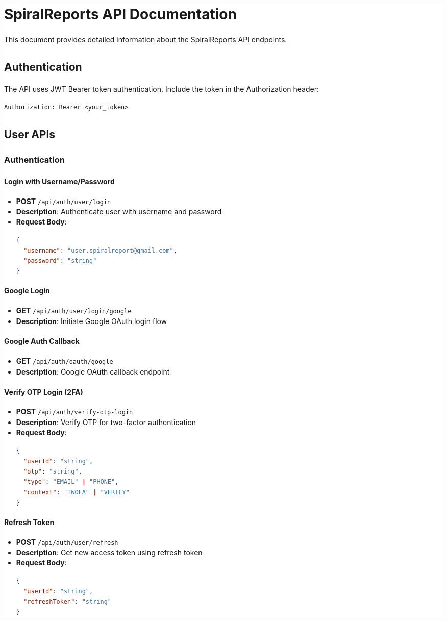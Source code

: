 # SpiralReports API Documentation

This document provides detailed information about the SpiralReports API endpoints.

## Authentication

The API uses JWT Bearer token authentication. Include the token in the Authorization header:
```
Authorization: Bearer <your_token>
```

## User APIs

### Authentication

#### Login with Username/Password
- **POST** `/api/auth/user/login`
- **Description**: Authenticate user with username and password
- **Request Body**:
  ```json
  {
    "username": "user.spiralreport@gmail.com",
    "password": "string"
  }
  ```

#### Google Login
- **GET** `/api/auth/user/login/google`
- **Description**: Initiate Google OAuth login flow

#### Google Auth Callback
- **GET** `/api/auth/oauth/google`
- **Description**: Google OAuth callback endpoint

#### Verify OTP Login (2FA)
- **POST** `/api/auth/verify-otp-login`
- **Description**: Verify OTP for two-factor authentication
- **Request Body**:
  ```json
  {
    "userId": "string",
    "otp": "string",
    "type": "EMAIL" | "PHONE",
    "context": "TWOFA" | "VERIFY"
  }
  ```

#### Refresh Token
- **POST** `/api/auth/user/refresh`
- **Description**: Get new access token using refresh token
- **Request Body**:
  ```json
  {
    "userId": "string",
    "refreshToken": "string"
  }
  ```
